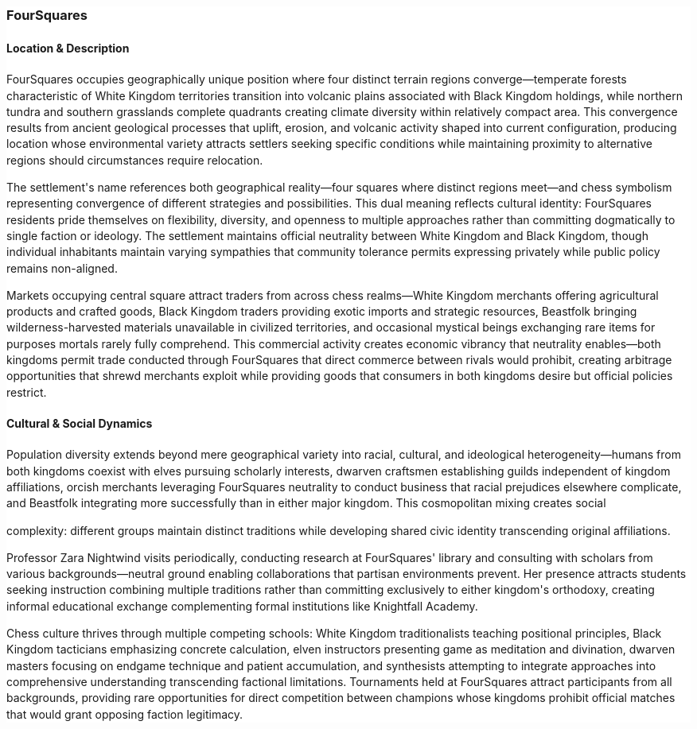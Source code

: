 ### FourSquares

#### Location & Description

FourSquares occupies geographically unique position where four distinct terrain regions converge—temperate forests characteristic of White Kingdom territories transition into volcanic plains associated with Black Kingdom holdings, while northern tundra and southern grasslands complete quadrants creating climate diversity within relatively compact area. This convergence results from ancient geological processes that uplift, erosion, and volcanic activity shaped into current configuration, producing location whose environmental variety attracts settlers seeking specific conditions while maintaining proximity to alternative regions should circumstances require relocation.

The settlement's name references both geographical reality—four squares where distinct regions meet—and chess symbolism representing convergence of different strategies and possibilities. This dual meaning reflects cultural identity: FourSquares residents pride themselves on flexibility, diversity, and openness to multiple approaches rather than committing dogmatically to single faction or ideology. The settlement maintains official neutrality between White Kingdom and Black Kingdom, though individual inhabitants maintain varying sympathies that community tolerance permits expressing privately while public policy remains non-aligned.

Markets occupying central square attract traders from across chess realms—White Kingdom merchants offering agricultural products and crafted goods, Black Kingdom traders providing exotic imports and strategic resources, Beastfolk bringing wilderness-harvested materials unavailable in civilized territories, and occasional mystical beings exchanging rare items for purposes mortals rarely fully comprehend. This commercial activity creates economic vibrancy that neutrality enables—both kingdoms permit trade conducted through FourSquares that direct commerce between rivals would prohibit, creating arbitrage opportunities that shrewd merchants exploit while providing goods that consumers in both kingdoms desire but official policies restrict.

#### Cultural & Social Dynamics

Population diversity extends beyond mere geographical variety into racial, cultural, and ideological heterogeneity—humans from both kingdoms coexist with elves pursuing scholarly interests, dwarven craftsmen establishing guilds independent of kingdom affiliations, orcish merchants leveraging FourSquares neutrality to conduct business that racial prejudices elsewhere complicate, and Beastfolk integrating more successfully than in either major kingdom. This cosmopolitan mixing creates social

 complexity: different groups maintain distinct traditions while developing shared civic identity transcending original affiliations.

Professor Zara Nightwind visits periodically, conducting research at FourSquares' library and consulting with scholars from various backgrounds—neutral ground enabling collaborations that partisan environments prevent. Her presence attracts students seeking instruction combining multiple traditions rather than committing exclusively to either kingdom's orthodoxy, creating informal educational exchange complementing formal institutions like Knightfall Academy.

Chess culture thrives through multiple competing schools: White Kingdom traditionalists teaching positional principles, Black Kingdom tacticians emphasizing concrete calculation, elven instructors presenting game as meditation and divination, dwarven masters focusing on endgame technique and patient accumulation, and synthesists attempting to integrate approaches into comprehensive understanding transcending factional limitations. Tournaments held at FourSquares attract participants from all backgrounds, providing rare opportunities for direct competition between champions whose kingdoms prohibit official matches that would grant opposing faction legitimacy.
